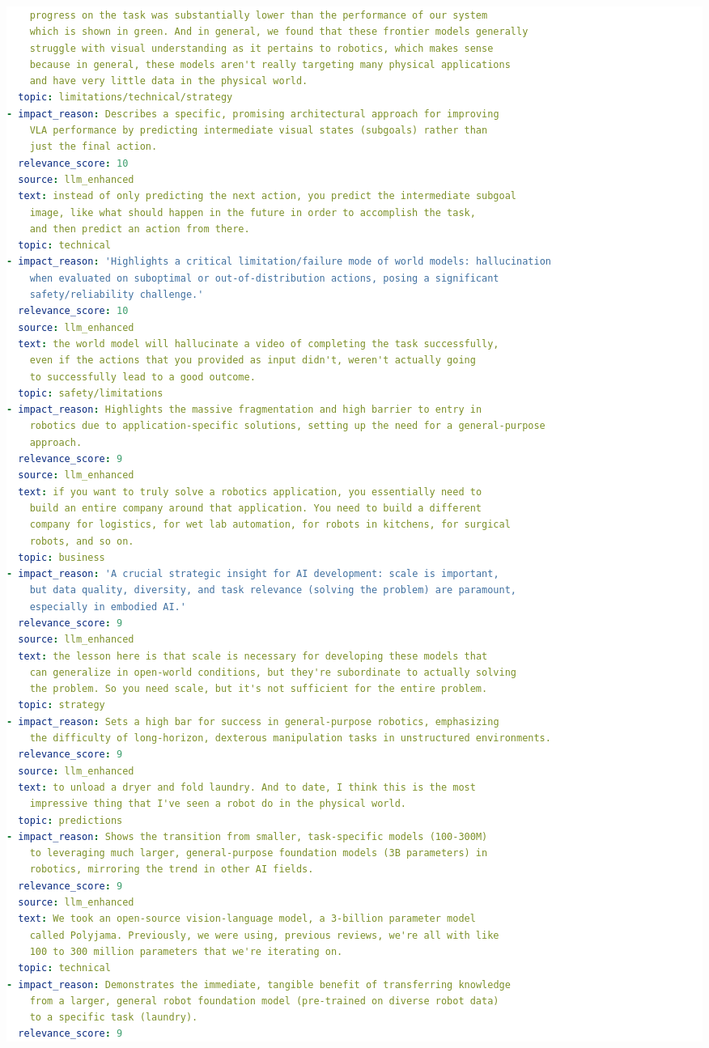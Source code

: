 ```yaml
    progress on the task was substantially lower than the performance of our system
    which is shown in green. And in general, we found that these frontier models generally
    struggle with visual understanding as it pertains to robotics, which makes sense
    because in general, these models aren't really targeting many physical applications
    and have very little data in the physical world.
  topic: limitations/technical/strategy
- impact_reason: Describes a specific, promising architectural approach for improving
    VLA performance by predicting intermediate visual states (subgoals) rather than
    just the final action.
  relevance_score: 10
  source: llm_enhanced
  text: instead of only predicting the next action, you predict the intermediate subgoal
    image, like what should happen in the future in order to accomplish the task,
    and then predict an action from there.
  topic: technical
- impact_reason: 'Highlights a critical limitation/failure mode of world models: hallucination
    when evaluated on suboptimal or out-of-distribution actions, posing a significant
    safety/reliability challenge.'
  relevance_score: 10
  source: llm_enhanced
  text: the world model will hallucinate a video of completing the task successfully,
    even if the actions that you provided as input didn't, weren't actually going
    to successfully lead to a good outcome.
  topic: safety/limitations
- impact_reason: Highlights the massive fragmentation and high barrier to entry in
    robotics due to application-specific solutions, setting up the need for a general-purpose
    approach.
  relevance_score: 9
  source: llm_enhanced
  text: if you want to truly solve a robotics application, you essentially need to
    build an entire company around that application. You need to build a different
    company for logistics, for wet lab automation, for robots in kitchens, for surgical
    robots, and so on.
  topic: business
- impact_reason: 'A crucial strategic insight for AI development: scale is important,
    but data quality, diversity, and task relevance (solving the problem) are paramount,
    especially in embodied AI.'
  relevance_score: 9
  source: llm_enhanced
  text: the lesson here is that scale is necessary for developing these models that
    can generalize in open-world conditions, but they're subordinate to actually solving
    the problem. So you need scale, but it's not sufficient for the entire problem.
  topic: strategy
- impact_reason: Sets a high bar for success in general-purpose robotics, emphasizing
    the difficulty of long-horizon, dexterous manipulation tasks in unstructured environments.
  relevance_score: 9
  source: llm_enhanced
  text: to unload a dryer and fold laundry. And to date, I think this is the most
    impressive thing that I've seen a robot do in the physical world.
  topic: predictions
- impact_reason: Shows the transition from smaller, task-specific models (100-300M)
    to leveraging much larger, general-purpose foundation models (3B parameters) in
    robotics, mirroring the trend in other AI fields.
  relevance_score: 9
  source: llm_enhanced
  text: We took an open-source vision-language model, a 3-billion parameter model
    called Polyjama. Previously, we were using, previous reviews, we're all with like
    100 to 300 million parameters that we're iterating on.
  topic: technical
- impact_reason: Demonstrates the immediate, tangible benefit of transferring knowledge
    from a larger, general robot foundation model (pre-trained on diverse robot data)
    to a specific task (laundry).
  relevance_score: 9
```